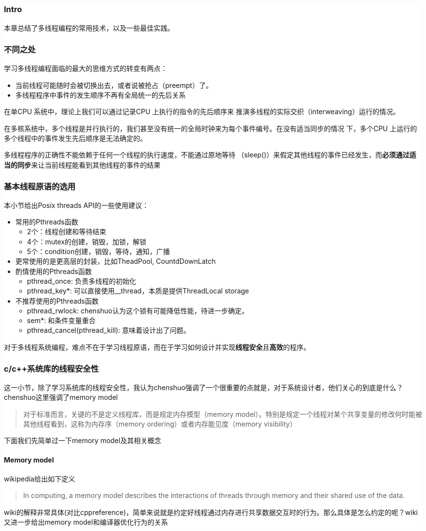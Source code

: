 ### Intro

本章总结了多线程编程的常用技术，以及一些最佳实践。

### 不同之处

学习多线程编程面临的最大的思维方式的转变有两点：
- 当前线程可能随时会被切换出去，或者说被抢占（preempt）了。
- 多线程程序中事件的发生顺序不再有全局统一的先后关系

在单CPU 系统中，理论上我们可以通过记录CPU 上执行的指令的先后顺序来
推演多线程的实际交织（interweaving）运行的情况。

在多核系统中，多个线程是并行执行的，我们甚至没有统一的全局时钟来为每个事件编号。在没有适当同步的情况
下，多个CPU 上运行的多个线程中的事件发生先后顺序是无法确定的。

多线程程序的正确性不能依赖于任何一个线程的执行速度，不能通过原地等待
（sleep()）来假定其他线程的事件已经发生，而**必须通过适当的同步**来让当前线程能看到其他线程的事件的结果

### 基本线程原语的选用

本小节给出Posix threads API的一些使用建议：

- 常用的Pthreads函数
  - 2个：线程创建和等待结束
  - 4个：mutex的创建，销毁，加锁，解锁
  - 5个：condition创建，销毁，等待，通知，广播
- 更常使用的是更高层的封装，比如TheadPool, CountdDownLatch
- 酌情使用的Pthreads函数
  - pthread_once: 负责多线程的初始化
  - pthread_key*: 可以直接使用__thread，本质是提供ThreadLocal storage
- 不推荐使用的Pthreads函数
  - pthread_rwlock: chenshuo认为这个锁有可能降低性能，待进一步确定。
  - sem*: 和条件变量重合
  - pthread_cancel(pthread_kill): 意味着设计出了问题。

对于多线程系统编程，难点不在于学习线程原语，而在于学习如何设计并实现**线程安全**且**高效**的程序。

### c/c++系统库的线程安全性

这一小节，除了学习系统库的线程安全性，我认为chenshuo强调了一个很重要的点就是，对于系统设计者，他们关心的到底是什么？chenshuo这里强调了memory model

>对于标准而言，关键的不是定义线程库，而是规定内存模型（memory model）。特别是规定一个线程对某个共享变量的修改何时能被其他线程看到，这称为内存序（memory ordering）或者内存能见度（memory visibility）

下面我们先简单过一下memory model及其相关概念

#### Memory model

wikipedia给出如下定义

>In computing, a memory model describes the interactions of threads through memory and their shared use of the data.

wiki的解释非常具体(对比cppreference)，简单来说就是约定好线程通过内存进行共享数据交互时的行为。那么具体是怎么约定的呢？wiki又进一步给出memory model和编译器优化行为的关系
